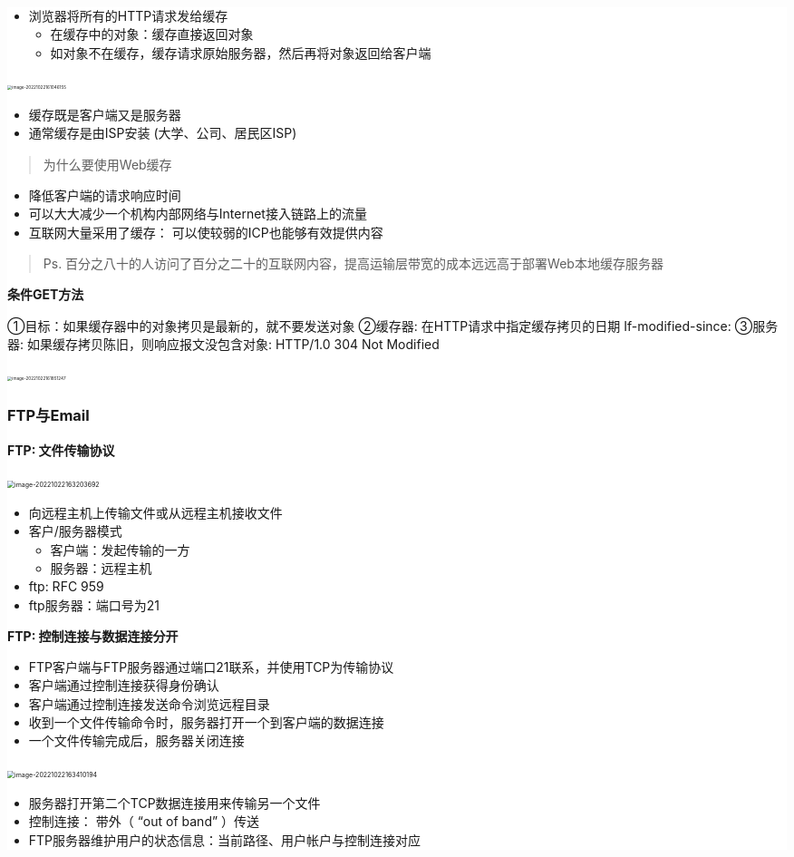 + 浏览器将所有的HTTP请求发给缓存 
  + 在缓存中的对象：缓存直接返回对象 
  + 如对象不在缓存，缓存请求原始服务器，然后再将对象返回给客户端

<img src="https://cdn.staticaly.com/gh/Dreamin121/picgohub@master/imgs/202210221610265.png" alt="image-20221022161046155" style="zoom: 33%;" />

+ 缓存既是客户端又是服务器
+ 通常缓存是由ISP安装 (大学、公司、居民区ISP)

> 为什么要使用Web缓存

+ 降低客户端的请求响应时间
+ 可以大大减少一个机构内部网络与Internet接入链路上的流量
+ 互联网大量采用了缓存：
可以使较弱的ICP也能够有效提供内容

>  Ps. 百分之八十的人访问了百分之二十的互联网内容，提高运输层带宽的成本远远高于部署Web本地缓存服务器

**条件GET方法**

①目标：如果缓存器中的对象拷贝是最新的，就不要发送对象
②缓存器: 在HTTP请求中指定缓存拷贝的日期
If-modified-since: 
<date>
③服务器: 如果缓存拷贝陈旧，则响应报文没包含对象: 
HTTP/1.0 304 Not 
Modified

<img src="https://cdn.staticaly.com/gh/Dreamin121/picgohub@master/imgs/202210221618319.png" alt="image-20221022161851247" style="zoom:33%;" />

### **FTP与Email**

**FTP: 文件传输协议**

<img src="https://cdn.staticaly.com/gh/Dreamin121/picgohub@master/imgs/202210221632734.png" alt="image-20221022163203692" style="zoom:50%;" />

+ 向远程主机上传输文件或从远程主机接收文件
+ 客户/服务器模式 
  + 客户端：发起传输的一方
  + 服务器：远程主机
+ ftp: RFC 959
+ ftp服务器：端口号为21

**FTP: 控制连接与数据连接分开**

+ FTP客户端与FTP服务器通过端口21联系，并使用TCP为传输协议
+ 客户端通过控制连接获得身份确认
+ 客户端通过控制连接发送命令浏览远程目录
+ 收到一个文件传输命令时，服务器打开一个到客户端的数据连接
+ 一个文件传输完成后，服务器关闭连接

<img src="https://cdn.staticaly.com/gh/Dreamin121/picgohub@master/imgs/202210221634235.png" alt="image-20221022163410194" style="zoom: 50%;" />

+ 服务器打开第二个TCP数据连接用来传输另一个文件
+ 控制连接： 带外（ “out of band” ）传送
+ FTP服务器维护用户的状态信息：当前路径、用户帐户与控制连接对应
